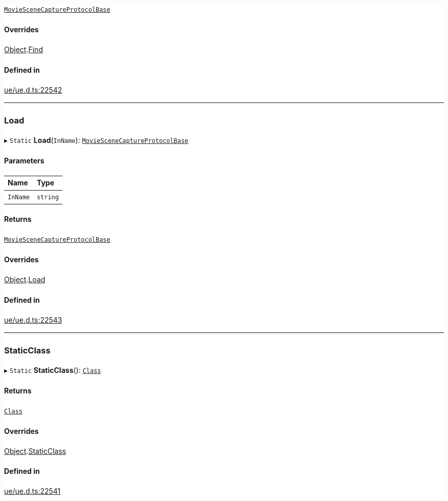 [`MovieSceneCaptureProtocolBase`](ue_ue.MovieSceneCaptureProtocolBase.md)

#### Overrides

[Object](ue_ue.Object.md).[Find](ue_ue.Object.md#find)

#### Defined in

[ue/ue.d.ts:22542](https://github.com/YugMetaverse/yug_typings/blob/25cad34/ue/ue.d.ts#L22542)

___

### Load

▸ `Static` **Load**(`InName`): [`MovieSceneCaptureProtocolBase`](ue_ue.MovieSceneCaptureProtocolBase.md)

#### Parameters

| Name | Type |
| :------ | :------ |
| `InName` | `string` |

#### Returns

[`MovieSceneCaptureProtocolBase`](ue_ue.MovieSceneCaptureProtocolBase.md)

#### Overrides

[Object](ue_ue.Object.md).[Load](ue_ue.Object.md#load)

#### Defined in

[ue/ue.d.ts:22543](https://github.com/YugMetaverse/yug_typings/blob/25cad34/ue/ue.d.ts#L22543)

___

### StaticClass

▸ `Static` **StaticClass**(): [`Class`](ue_ue.Class.md)

#### Returns

[`Class`](ue_ue.Class.md)

#### Overrides

[Object](ue_ue.Object.md).[StaticClass](ue_ue.Object.md#staticclass)

#### Defined in

[ue/ue.d.ts:22541](https://github.com/YugMetaverse/yug_typings/blob/25cad34/ue/ue.d.ts#L22541)
